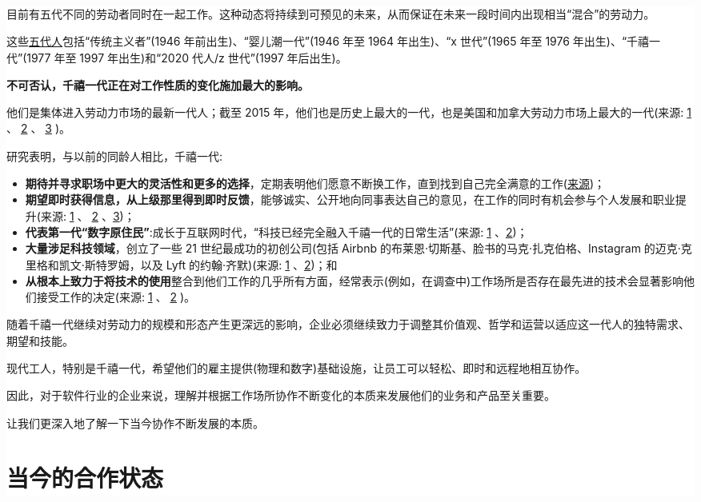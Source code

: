 目前有五代不同的劳动者同时在一起工作。这种动态将持续到可预见的未来，从而保证在未来一段时间内出现相当“混合”的劳动力。

这些[五代人](https://hbr.org/2009/10/are-you-ready-to-manage-five-g)包括“传统主义者”(1946 年前出生)、“婴儿潮一代”(1946 年至 1964 年出生)、“x 世代”(1965 年至 1976 年出生)、“千禧一代”(1977 年至 1997 年出生)和“2020 代人/z 世代”(1997 年后出生)。

**不可否认，千禧一代正在对工作性质的变化施加最大的影响。**

他们是集体进入劳动力市场的最新一代人；截至 2015 年，他们也是历史上最大的一代，也是美国和加拿大劳动力市场上最大的一代(来源: [1](http://www.pewresearch.org/fact-tank/2015/05/11/millennials-surpass-gen-xers-as-the-largest-generation-in-u-s-labor-force/) 、 [2](http://www.canadianbusiness.com/innovation/the-millennial-majority-workforce/) 、 [3](http://www.goldmansachs.com/our-thinking/pages/millennials/) )。

研究表明，与以前的同龄人相比，千禧一代:

*   **期待并寻求职场中更大的灵活性和更多的选择**，定期表明他们愿意不断换工作，直到找到自己完全满意的工作([来源](https://www.cisco.com/c/dam/en_us/solutions/industries/docs/workplace/connected-workplace-wp.pdf))；
*   **期望即时获得信息，从上级那里得到即时反馈**，能够诚实、公开地向同事表达自己的意见，在工作的同时有机会参与个人发展和职业提升(来源: [1](https://www.modolabs.com/blog-post/technology-in-the-21st-century-workplace-millennials-shape-the-status-quo/) 、 [2](https://www.forbes.com/sites/paycom/2017/03/08/the-millennial-expectation-of-technology-in-the-workplace/#7703de64a507) 、[3](http://www.business2community.com/brandviews/magentrix/5-trends-next-generation-employee-collaboration-01628490#6DolfQK7EwV1j1xF.97))；
*   **代表第一代“数字原住民”**:成长于互联网时代，“科技已经完全融入千禧一代的日常生活”(来源: [1](http://www.goldmansachs.com/our-thinking/pages/millennials/) 、[2](https://www.forbes.com/sites/paycom/2017/03/08/the-millennial-expectation-of-technology-in-the-workplace/#7703de64a507))；
*   **大量涉足科技领域**，创立了一些 21 世纪最成功的初创公司(包括 Airbnb 的布莱恩·切斯基、脸书的马克·扎克伯格、Instagram 的迈克·克里格和凯文·斯特罗姆，以及 Lyft 的约翰·齐默)(来源: [1](https://www.forbes.com/sites/williamarruda/2017/08/02/the-surprising-thing-millennials-want-from-their-career/#765ce31824fc) 、[2](https://www.inc.com/rahul-varshneya/top-20-most-influential-millennial-entrepreneurs.html))；和
*   **从根本上致力于将技术的使用**整合到他们工作的几乎所有方面，经常表示(例如，在调查中)工作场所是否存在最先进的技术会显著影响他们接受工作的决定(来源: [1](https://www.modolabs.com/blog-post/technology-in-the-21st-century-workplace-millennials-shape-the-status-quo/) 、 [2](http://www.zdnet.com/article/millennials-at-work-tech-is-more-important-than-free-lunch-and-ping-pong/) )。

随着千禧一代继续对劳动力的规模和形态产生更深远的影响，企业必须继续致力于调整其价值观、哲学和运营以适应这一代人的独特需求、期望和技能。

现代工人，特别是千禧一代，希望他们的雇主提供(物理和数字)基础设施，让员工可以轻松、即时和远程地相互协作。

因此，对于软件行业的企业来说，理解并根据工作场所协作不断变化的本质来发展他们的业务和产品至关重要。

让我们更深入地了解一下当今协作不断发展的本质。

# 当今的合作状态
